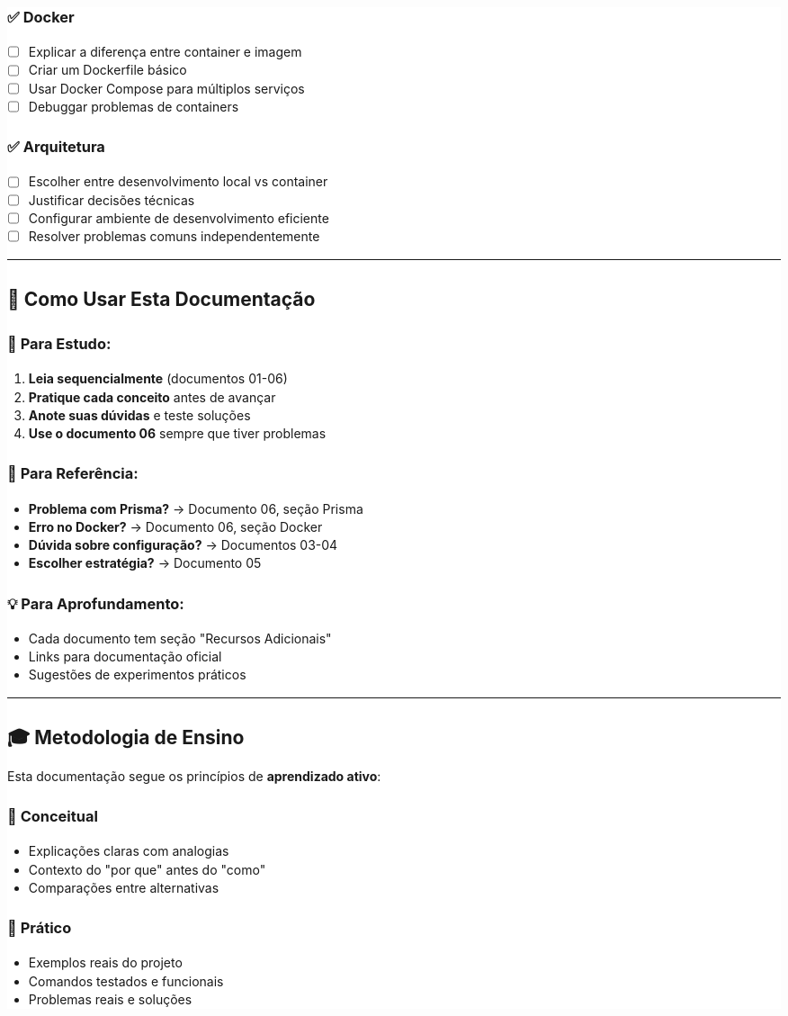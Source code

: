 ### ✅ **Docker**
- [ ] Explicar a diferença entre container e imagem
- [ ] Criar um Dockerfile básico
- [ ] Usar Docker Compose para múltiplos serviços
- [ ] Debuggar problemas de containers

### ✅ **Arquitetura**
- [ ] Escolher entre desenvolvimento local vs container
- [ ] Justificar decisões técnicas
- [ ] Configurar ambiente de desenvolvimento eficiente
- [ ] Resolver problemas comuns independentemente

---

## 🤝 Como Usar Esta Documentação

### 📖 **Para Estudo:**
1. **Leia sequencialmente** (documentos 01-06)
2. **Pratique cada conceito** antes de avançar
3. **Anote suas dúvidas** e teste soluções
4. **Use o documento 06** sempre que tiver problemas

### 🔧 **Para Referência:**
- **Problema com Prisma?** → Documento 06, seção Prisma
- **Erro no Docker?** → Documento 06, seção Docker
- **Dúvida sobre configuração?** → Documentos 03-04
- **Escolher estratégia?** → Documento 05

### 💡 **Para Aprofundamento:**
- Cada documento tem seção "Recursos Adicionais"
- Links para documentação oficial
- Sugestões de experimentos práticos

---

## 🎓 Metodologia de Ensino

Esta documentação segue os princípios de **aprendizado ativo**:

### 🧠 **Conceitual**
- Explicações claras com analogias
- Contexto do "por que" antes do "como"
- Comparações entre alternativas

### 🔧 **Prático**
- Exemplos reais do projeto
- Comandos testados e funcionais
- Problemas reais e soluções
